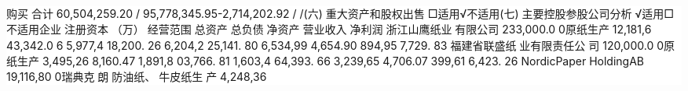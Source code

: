 购买
合计
60,504,259.20
/
95,778,345.95-2,714,202.92
/
/(六)
重大资产和股权出售
□适用√不适用(七)
主要控股参股公司分析
√适用□不适用企业
注册资本
（万）
经营范围
总资产
总负债
净资产
营业收入
净利润
浙江山鹰纸业
有限公司
233,000.0
0原纸生产
12,181,6
43,342.0
6
5,977,4
18,200.
26
6,204,2
25,141.
80
6,534,99
4,654.90
894,95
7,729.
83
福建省联盛纸
业有限责任公
司
120,000.0
0原纸生产
3,495,26
8,160.47
1,891,8
03,766.
81
1,603,4
64,393.
66
3,239,65
4,706.07
399,61
6,423.
26
NordicPaper
HoldingAB
19,116,80
0瑞典克
朗
防油纸、
牛皮纸生
产
4,248,36